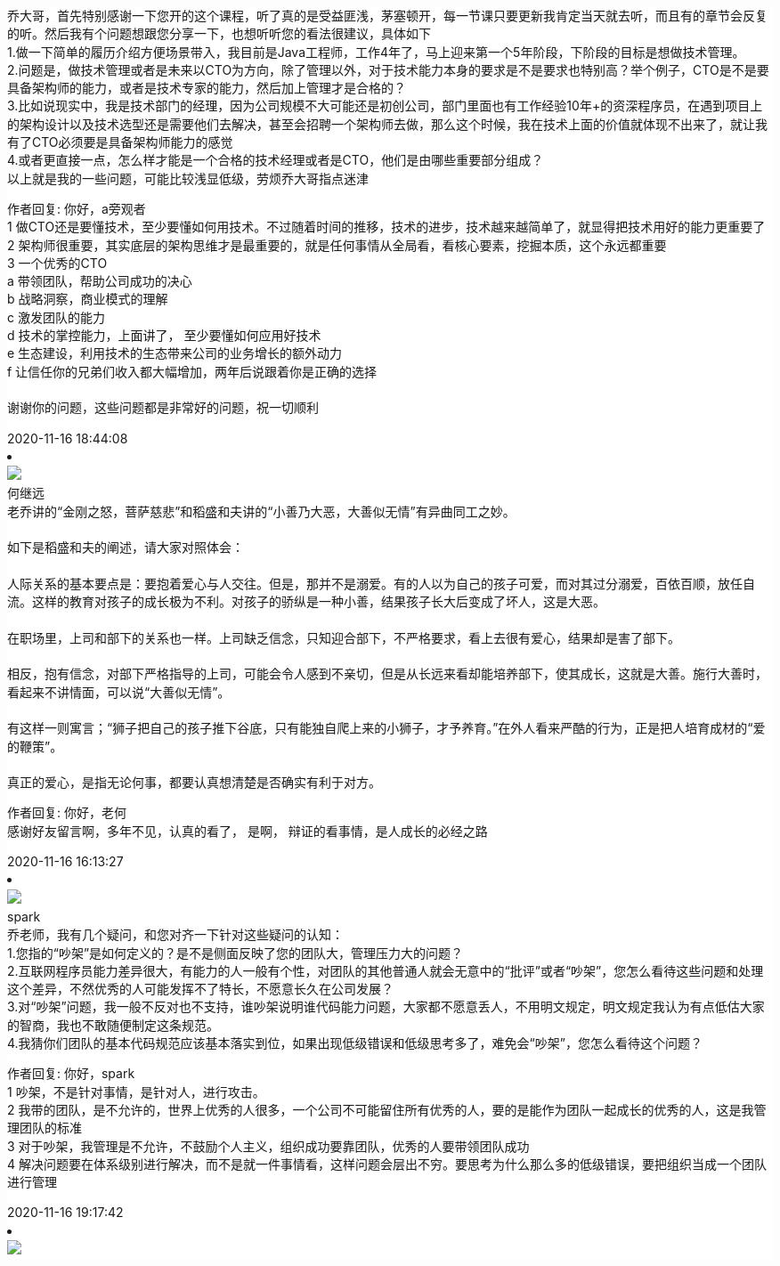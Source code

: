   <div class="_2_QraFYR_0">乔大哥，首先特别感谢一下您开的这个课程，听了真的是受益匪浅，茅塞顿开，每一节课只要更新我肯定当天就去听，而且有的章节会反复的听。然后我有个问题想跟您分享一下，也想听听您的看法很建议，具体如下<br>1.做一下简单的履历介绍方便场景带入，我目前是Java工程师，工作4年了，马上迎来第一个5年阶段，下阶段的目标是想做技术管理。<br>2.问题是，做技术管理或者是未来以CTO为方向，除了管理以外，对于技术能力本身的要求是不是要求也特别高？举个例子，CTO是不是要具备架构师的能力，或者是技术专家的能力，然后加上管理才是合格的？<br>3.比如说现实中，我是技术部门的经理，因为公司规模不大可能还是初创公司，部门里面也有工作经验10年+的资深程序员，在遇到项目上的架构设计以及技术选型还是需要他们去解决，甚至会招聘一个架构师去做，那么这个时候，我在技术上面的价值就体现不出来了，就让我有了CTO必须要是具备架构师能力的感觉<br>4.或者更直接一点，怎么样才能是一个合格的技术经理或者是CTO，他们是由哪些重要部分组成？<br>以上就是我的一些问题，可能比较浅显低级，劳烦乔大哥指点迷津</div>
  <div class="_10o3OAxT_0">
    <p class="_3KxQPN3V_0">作者回复: 你好，a旁观者<br>1  做CTO还是要懂技术，至少要懂如何用技术。不过随着时间的推移，技术的进步，技术越来越简单了，就显得把技术用好的能力更重要了<br>2  架构师很重要，其实底层的架构思维才是最重要的，就是任何事情从全局看，看核心要素，挖掘本质，这个永远都重要<br>3  一个优秀的CTO<br>a  带领团队，帮助公司成功的决心<br>b  战略洞察，商业模式的理解<br>c  激发团队的能力<br>d  技术的掌控能力，上面讲了， 至少要懂如何应用好技术<br>e  生态建设，利用技术的生态带来公司的业务增长的额外动力<br>f  让信任你的兄弟们收入都大幅增加，两年后说跟着你是正确的选择<br><br>谢谢你的问题，这些问题都是非常好的问题，祝一切顺利</p>
  </div>
  <div class="_3klNVc4Z_0">
    <div class="_3Hkula0k_0">2020-11-16 18:44:08</div>
  </div>
</div>
</div>
</li>
<li>
<div class="_2sjJGcOH_0"><img src="https://static001.geekbang.org/account/avatar/00/22/b1/29/9886a487.jpg"
  class="_3FLYR4bF_0">
<div class="_36ChpWj4_0">
  <div class="_2zFoi7sd_0"><span>何继远</span>
  </div>
  <div class="_2_QraFYR_0">老乔讲的“金刚之怒，菩萨慈悲”和稻盛和夫讲的“小善乃大恶，大善似无情”有异曲同工之妙。<br><br>如下是稻盛和夫的阐述，请大家对照体会：<br><br>人际关系的基本要点是：要抱着爱心与人交往。但是，那并不是溺爱。有的人以为自己的孩子可爱，而对其过分溺爱，百依百顺，放任自流。这样的教育对孩子的成长极为不利。对孩子的骄纵是一种小善，结果孩子长大后变成了坏人，这是大恶。 <br><br>在职场里，上司和部下的关系也一样。上司缺乏信念，只知迎合部下，不严格要求，看上去很有爱心，结果却是害了部下。<br><br>相反，抱有信念，对部下严格指导的上司，可能会令人感到不亲切，但是从长远来看却能培养部下，使其成长，这就是大善。施行大善时，看起来不讲情面，可以说“大善似无情”。 <br><br>有这样一则寓言；“狮子把自己的孩子推下谷底，只有能独自爬上来的小狮子，才予养育。”在外人看来严酷的行为，正是把人培育成材的“爱的鞭策”。 <br><br>真正的爱心，是指无论何事，都要认真想清楚是否确实有利于对方。</div>
  <div class="_10o3OAxT_0">
    <p class="_3KxQPN3V_0">作者回复: 你好，老何<br>感谢好友留言啊，多年不见，认真的看了， 是啊， 辩证的看事情，是人成长的必经之路<br></p>
  </div>
  <div class="_3klNVc4Z_0">
    <div class="_3Hkula0k_0">2020-11-16 16:13:27</div>
  </div>
</div>
</div>
</li>
<li>
<div class="_2sjJGcOH_0"><img src="https://static001.geekbang.org/account/avatar/00/11/09/fb/52a662b2.jpg"
  class="_3FLYR4bF_0">
<div class="_36ChpWj4_0">
  <div class="_2zFoi7sd_0"><span>spark</span>
  </div>
  <div class="_2_QraFYR_0">乔老师，我有几个疑问，和您对齐一下针对这些疑问的认知：<br>1.您指的“吵架”是如何定义的？是不是侧面反映了您的团队大，管理压力大的问题？<br>2.互联网程序员能力差异很大，有能力的人一般有个性，对团队的其他普通人就会无意中的“批评”或者“吵架”，您怎么看待这些问题和处理这个差异，不然优秀的人可能发挥不了特长，不愿意长久在公司发展？<br>3.对“吵架”问题，我一般不反对也不支持，谁吵架说明谁代码能力问题，大家都不愿意丢人，不用明文规定，明文规定我认为有点低估大家的智商，我也不敢随便制定这条规范。<br>4.我猜你们团队的基本代码规范应该基本落实到位，如果出现低级错误和低级思考多了，难免会“吵架”，您怎么看待这个问题？</div>
  <div class="_10o3OAxT_0">
    <p class="_3KxQPN3V_0">作者回复: 你好，spark<br>1  吵架，不是针对事情，是针对人，进行攻击。<br>2   我带的团队，是不允许的，世界上优秀的人很多，一个公司不可能留住所有优秀的人，要的是能作为团队一起成长的优秀的人，这是我管理团队的标准<br>3  对于吵架，我管理是不允许，不鼓励个人主义，组织成功要靠团队，优秀的人要带领团队成功<br>4  解决问题要在体系级别进行解决，而不是就一件事情看，这样问题会层出不穷。要思考为什么那么多的低级错误，要把组织当成一个团队进行管理</p>
  </div>
  <div class="_3klNVc4Z_0">
    <div class="_3Hkula0k_0">2020-11-16 19:17:42</div>
  </div>
</div>
</div>
</li>
<li>
<div class="_2sjJGcOH_0"><img src="https://static001.geekbang.org/account/avatar/00/11/dc/7b/3f8d9fc9.jpg"
  class="_3FLYR4bF_0">